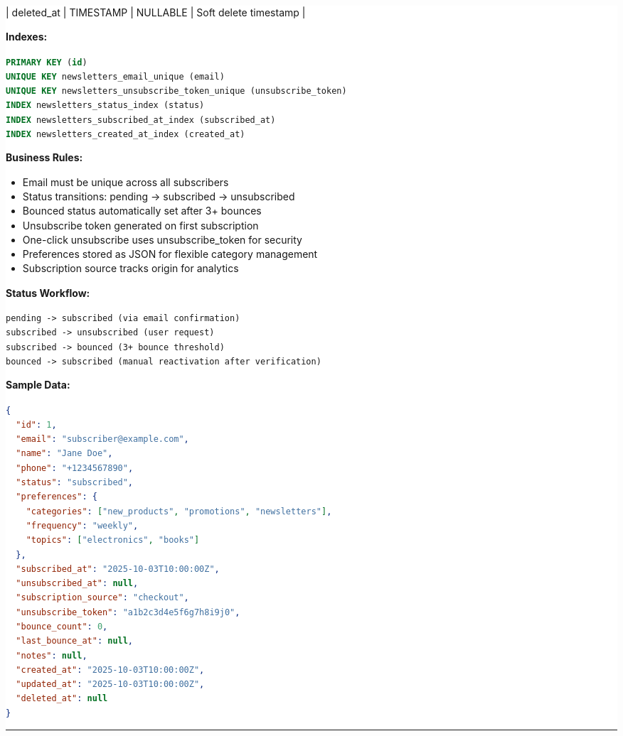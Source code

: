 | deleted_at | TIMESTAMP | NULLABLE | Soft delete timestamp |

**Indexes:**
```sql
PRIMARY KEY (id)
UNIQUE KEY newsletters_email_unique (email)
UNIQUE KEY newsletters_unsubscribe_token_unique (unsubscribe_token)
INDEX newsletters_status_index (status)
INDEX newsletters_subscribed_at_index (subscribed_at)
INDEX newsletters_created_at_index (created_at)
```

**Business Rules:**
- Email must be unique across all subscribers
- Status transitions: pending -> subscribed -> unsubscribed
- Bounced status automatically set after 3+ bounces
- Unsubscribe token generated on first subscription
- One-click unsubscribe uses unsubscribe_token for security
- Preferences stored as JSON for flexible category management
- Subscription source tracks origin for analytics

**Status Workflow:**
```
pending -> subscribed (via email confirmation)
subscribed -> unsubscribed (user request)
subscribed -> bounced (3+ bounce threshold)
bounced -> subscribed (manual reactivation after verification)
```

**Sample Data:**
```json
{
  "id": 1,
  "email": "subscriber@example.com",
  "name": "Jane Doe",
  "phone": "+1234567890",
  "status": "subscribed",
  "preferences": {
    "categories": ["new_products", "promotions", "newsletters"],
    "frequency": "weekly",
    "topics": ["electronics", "books"]
  },
  "subscribed_at": "2025-10-03T10:00:00Z",
  "unsubscribed_at": null,
  "subscription_source": "checkout",
  "unsubscribe_token": "a1b2c3d4e5f6g7h8i9j0",
  "bounce_count": 0,
  "last_bounce_at": null,
  "notes": null,
  "created_at": "2025-10-03T10:00:00Z",
  "updated_at": "2025-10-03T10:00:00Z",
  "deleted_at": null
}
```

---